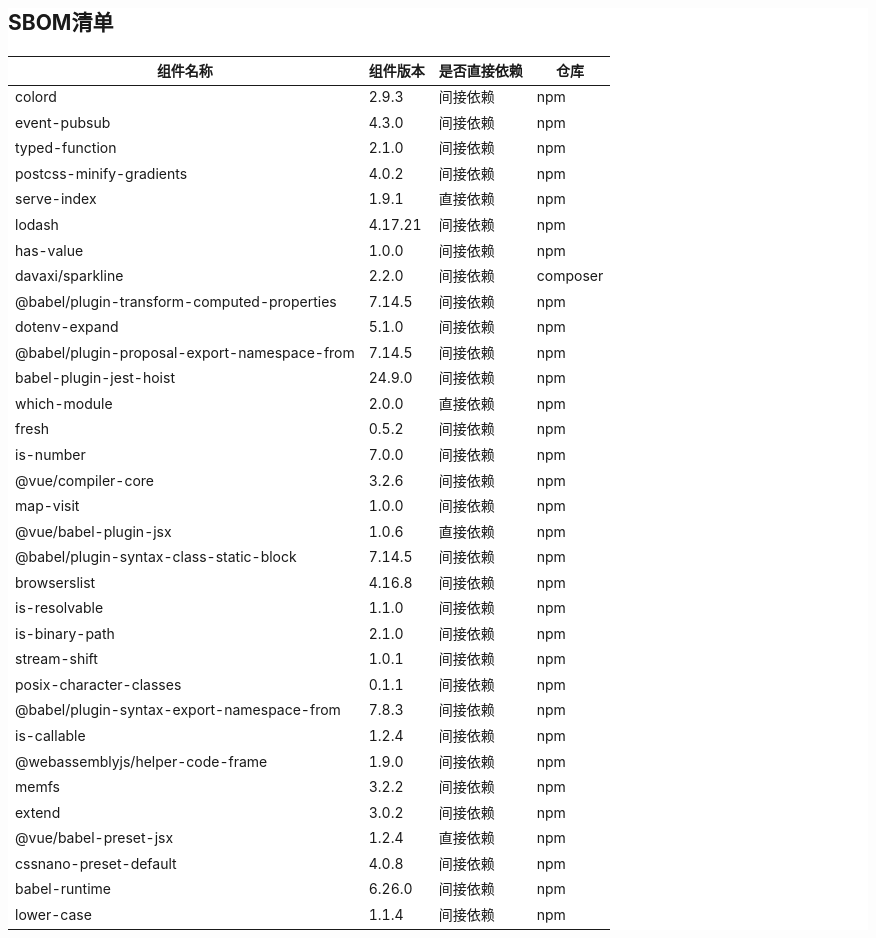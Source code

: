 


## SBOM清单

| 组件名称 | 组件版本 | 是否直接依赖 | 仓库 |
| -------- | -------- | ------------ | ---- |
|colord|2.9.3|间接依赖|npm|
|event-pubsub|4.3.0|间接依赖|npm|
|typed-function|2.1.0|间接依赖|npm|
|postcss-minify-gradients|4.0.2|间接依赖|npm|
|serve-index|1.9.1|直接依赖|npm|
|lodash|4.17.21|间接依赖|npm|
|has-value|1.0.0|间接依赖|npm|
|davaxi/sparkline|2.2.0|间接依赖|composer|
|@babel/plugin-transform-computed-properties|7.14.5|间接依赖|npm|
|dotenv-expand|5.1.0|间接依赖|npm|
|@babel/plugin-proposal-export-namespace-from|7.14.5|间接依赖|npm|
|babel-plugin-jest-hoist|24.9.0|间接依赖|npm|
|which-module|2.0.0|直接依赖|npm|
|fresh|0.5.2|间接依赖|npm|
|is-number|7.0.0|间接依赖|npm|
|@vue/compiler-core|3.2.6|间接依赖|npm|
|map-visit|1.0.0|间接依赖|npm|
|@vue/babel-plugin-jsx|1.0.6|直接依赖|npm|
|@babel/plugin-syntax-class-static-block|7.14.5|间接依赖|npm|
|browserslist|4.16.8|间接依赖|npm|
|is-resolvable|1.1.0|间接依赖|npm|
|is-binary-path|2.1.0|间接依赖|npm|
|stream-shift|1.0.1|间接依赖|npm|
|posix-character-classes|0.1.1|间接依赖|npm|
|@babel/plugin-syntax-export-namespace-from|7.8.3|间接依赖|npm|
|is-callable|1.2.4|间接依赖|npm|
|@webassemblyjs/helper-code-frame|1.9.0|间接依赖|npm|
|memfs|3.2.2|间接依赖|npm|
|extend|3.0.2|间接依赖|npm|
|@vue/babel-preset-jsx|1.2.4|直接依赖|npm|
|cssnano-preset-default|4.0.8|间接依赖|npm|
|babel-runtime|6.26.0|间接依赖|npm|
|lower-case|1.1.4|间接依赖|npm|